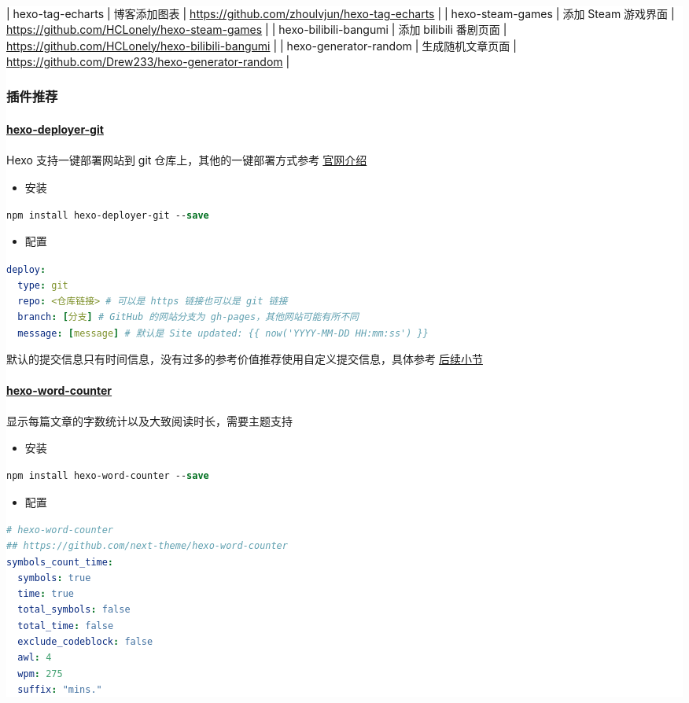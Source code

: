 | hexo-tag-echarts             | 博客添加图表                                            | https://github.com/zhoulvjun/hexo-tag-echarts                |
| hexo-steam-games             | 添加 Steam 游戏界面                                       | https://github.com/HCLonely/hexo-steam-games                 |
| hexo-bilibili-bangumi        | 添加 bilibili 番剧页面                                    | https://github.com/HCLonely/hexo-bilibili-bangumi            |
| hexo-generator-random        | 生成随机文章页面                                        | https://github.com/Drew233/hexo-generator-random             |

### 插件推荐

#### [hexo-deployer-git](https://github.com/hexojs/hexo-deployer-git)

Hexo 支持一键部署网站到 git 仓库上，其他的一键部署方式参考 [官网介绍](https://hexo.io/zh-cn/docs/one-command-deployment)

+   安装

```ps
npm install hexo-deployer-git --save
```

+   配置

```yml
deploy:
  type: git
  repo: <仓库链接> # 可以是 https 链接也可以是 git 链接
  branch: [分支] # GitHub 的网站分支为 gh-pages，其他网站可能有所不同
  message: [message] # 默认是 Site updated: {{ now('YYYY-MM-DD HH:mm:ss') }}
```

默认的提交信息只有时间信息，没有过多的参考价值推荐使用自定义提交信息，具体参考 [后续小节](#t7)



#### [hexo-word-counter](https://github.com/next-theme/hexo-word-counter)

显示每篇文章的字数统计以及大致阅读时长，需要主题支持

+   安装

```ps
npm install hexo-word-counter --save
```

+   配置

```yml
# hexo-word-counter
## https://github.com/next-theme/hexo-word-counter
symbols_count_time:
  symbols: true
  time: true
  total_symbols: false
  total_time: false
  exclude_codeblock: false
  awl: 4
  wpm: 275
  suffix: "mins."
```


[夏天的风]: http://xiaqunfeng.cc/2019/11/06/hexo-valine/